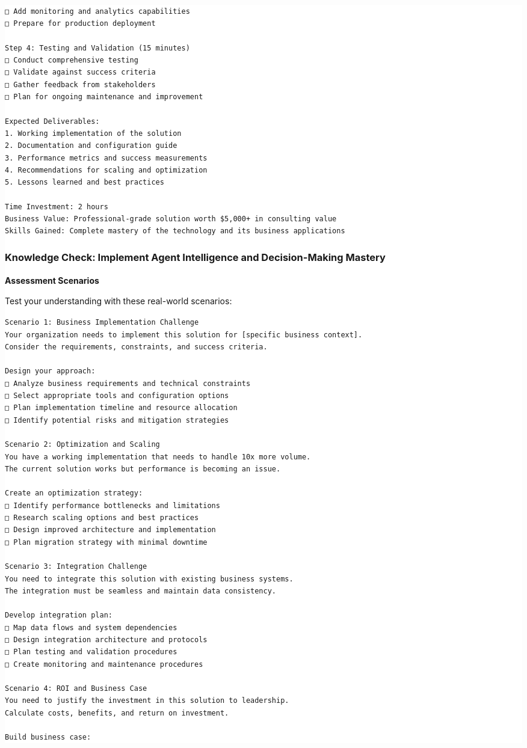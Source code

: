 ```
□ Add monitoring and analytics capabilities
□ Prepare for production deployment

Step 4: Testing and Validation (15 minutes)
□ Conduct comprehensive testing
□ Validate against success criteria
□ Gather feedback from stakeholders
□ Plan for ongoing maintenance and improvement

Expected Deliverables:
1. Working implementation of the solution
2. Documentation and configuration guide
3. Performance metrics and success measurements
4. Recommendations for scaling and optimization
5. Lessons learned and best practices

Time Investment: 2 hours
Business Value: Professional-grade solution worth $5,000+ in consulting value
Skills Gained: Complete mastery of the technology and its business applications
```

### Knowledge Check: Implement Agent Intelligence and Decision-Making Mastery

**Assessment Scenarios**

Test your understanding with these real-world scenarios:

```
Scenario 1: Business Implementation Challenge
Your organization needs to implement this solution for [specific business context].
Consider the requirements, constraints, and success criteria.

Design your approach:
□ Analyze business requirements and technical constraints
□ Select appropriate tools and configuration options
□ Plan implementation timeline and resource allocation
□ Identify potential risks and mitigation strategies

Scenario 2: Optimization and Scaling
You have a working implementation that needs to handle 10x more volume.
The current solution works but performance is becoming an issue.

Create an optimization strategy:
□ Identify performance bottlenecks and limitations
□ Research scaling options and best practices
□ Design improved architecture and implementation
□ Plan migration strategy with minimal downtime

Scenario 3: Integration Challenge
You need to integrate this solution with existing business systems.
The integration must be seamless and maintain data consistency.

Develop integration plan:
□ Map data flows and system dependencies
□ Design integration architecture and protocols
□ Plan testing and validation procedures
□ Create monitoring and maintenance procedures

Scenario 4: ROI and Business Case
You need to justify the investment in this solution to leadership.
Calculate costs, benefits, and return on investment.

Build business case:
```